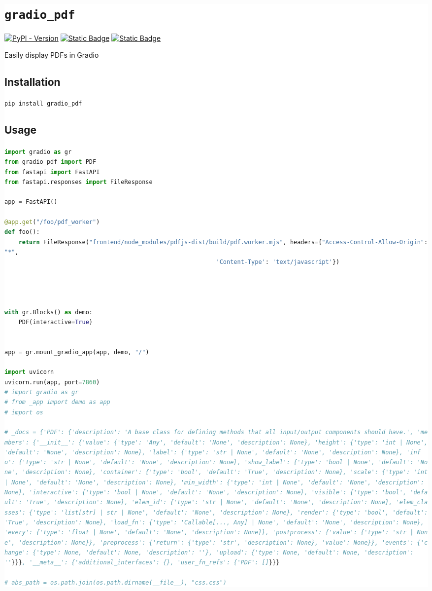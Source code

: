 
# `gradio_pdf`
<a href="https://pypi.org/project/gradio_pdf/" target="_blank"><img alt="PyPI - Version" src="https://img.shields.io/pypi/v/gradio_pdf"></a> <a href="https://github.com/freddyaboulton/gradio-pdf/issues" target="_blank"><img alt="Static Badge" src="https://img.shields.io/badge/Issues-white?logo=github&logoColor=black"></a> <a href="https://huggingface.co/spaces/freddyaboulton/gradio_pdf/discussions" target="_blank"><img alt="Static Badge" src="https://img.shields.io/badge/%F0%9F%A4%97%20Discuss-%23097EFF?style=flat&logoColor=black"></a>

Easily display PDFs in Gradio

## Installation

```bash
pip install gradio_pdf
```

## Usage

```python
import gradio as gr
from gradio_pdf import PDF
from fastapi import FastAPI
from fastapi.responses import FileResponse

app = FastAPI()

@app.get("/foo/pdf_worker")
def foo():
    return FileResponse("frontend/node_modules/pdfjs-dist/build/pdf.worker.mjs", headers={"Access-Control-Allow-Origin": "*",
                                                            'Content-Type': 'text/javascript'})




with gr.Blocks() as demo:
    PDF(interactive=True)


app = gr.mount_gradio_app(app, demo, "/")

import uvicorn
uvicorn.run(app, port=7860)
# import gradio as gr
# from _app import demo as app
# import os

# _docs = {'PDF': {'description': 'A base class for defining methods that all input/output components should have.', 'members': {'__init__': {'value': {'type': 'Any', 'default': 'None', 'description': None}, 'height': {'type': 'int | None', 'default': 'None', 'description': None}, 'label': {'type': 'str | None', 'default': 'None', 'description': None}, 'info': {'type': 'str | None', 'default': 'None', 'description': None}, 'show_label': {'type': 'bool | None', 'default': 'None', 'description': None}, 'container': {'type': 'bool', 'default': 'True', 'description': None}, 'scale': {'type': 'int | None', 'default': 'None', 'description': None}, 'min_width': {'type': 'int | None', 'default': 'None', 'description': None}, 'interactive': {'type': 'bool | None', 'default': 'None', 'description': None}, 'visible': {'type': 'bool', 'default': 'True', 'description': None}, 'elem_id': {'type': 'str | None', 'default': 'None', 'description': None}, 'elem_classes': {'type': 'list[str] | str | None', 'default': 'None', 'description': None}, 'render': {'type': 'bool', 'default': 'True', 'description': None}, 'load_fn': {'type': 'Callable[..., Any] | None', 'default': 'None', 'description': None}, 'every': {'type': 'float | None', 'default': 'None', 'description': None}}, 'postprocess': {'value': {'type': 'str | None', 'description': None}}, 'preprocess': {'return': {'type': 'str', 'description': None}, 'value': None}}, 'events': {'change': {'type': None, 'default': None, 'description': ''}, 'upload': {'type': None, 'default': None, 'description': ''}}}, '__meta__': {'additional_interfaces': {}, 'user_fn_refs': {'PDF': []}}}
    
# abs_path = os.path.join(os.path.dirname(__file__), "css.css")
```